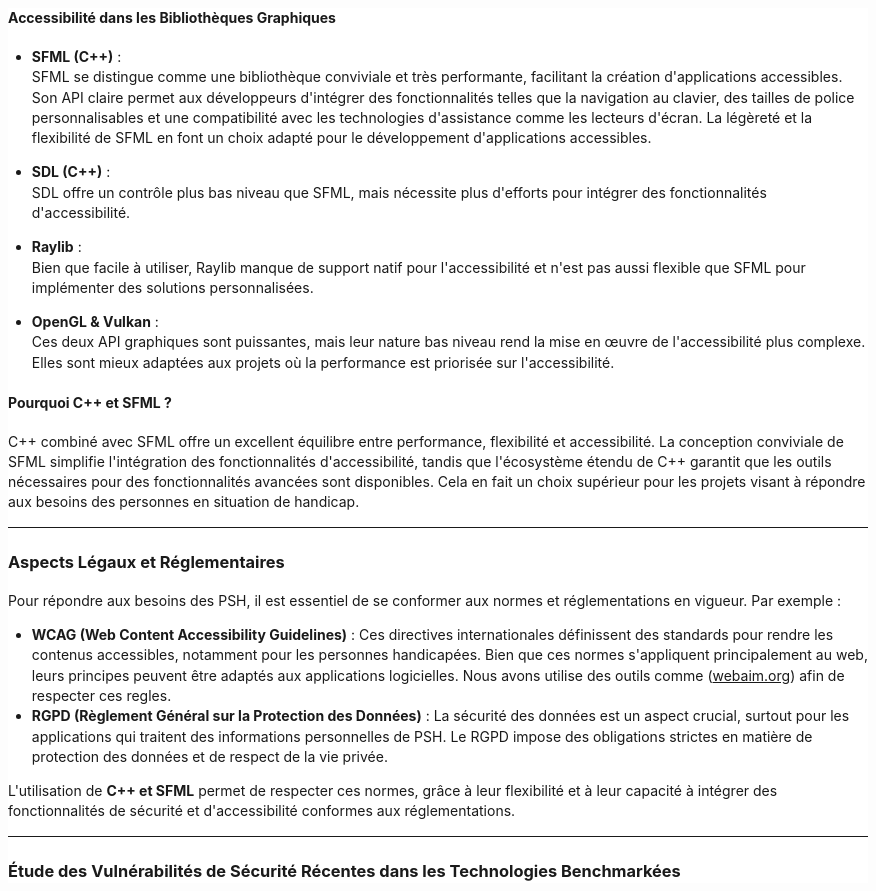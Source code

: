 #### **Accessibilité dans les Bibliothèques Graphiques**

- **SFML (C++)** :  
  SFML se distingue comme une bibliothèque conviviale et très performante, facilitant la création d'applications accessibles. Son API claire permet aux développeurs d'intégrer des fonctionnalités telles que la navigation au clavier, des tailles de police personnalisables et une compatibilité avec les technologies d'assistance comme les lecteurs d'écran. La légèreté et la flexibilité de SFML en font un choix adapté pour le développement d'applications accessibles.

- **SDL (C++)** :  
  SDL offre un contrôle plus bas niveau que SFML, mais nécessite plus d'efforts pour intégrer des fonctionnalités d'accessibilité.

- **Raylib** :  
  Bien que facile à utiliser, Raylib manque de support natif pour l'accessibilité et n'est pas aussi flexible que SFML pour implémenter des solutions personnalisées.

- **OpenGL & Vulkan** :  
  Ces deux API graphiques sont puissantes, mais leur nature bas niveau rend la mise en œuvre de l'accessibilité plus complexe. Elles sont mieux adaptées aux projets où la performance est priorisée sur l'accessibilité.

#### **Pourquoi C++ et SFML ?**

C++ combiné avec SFML offre un excellent équilibre entre performance, flexibilité et accessibilité. La conception conviviale de SFML simplifie l'intégration des fonctionnalités d'accessibilité, tandis que l'écosystème étendu de C++ garantit que les outils nécessaires pour des fonctionnalités avancées sont disponibles. Cela en fait un choix supérieur pour les projets visant à répondre aux besoins des personnes en situation de handicap.

---

### **Aspects Légaux et Réglementaires**

Pour répondre aux besoins des PSH, il est essentiel de se conformer aux normes et réglementations en vigueur. Par exemple :

- **WCAG (Web Content Accessibility Guidelines)** : Ces directives internationales définissent des standards pour rendre les contenus accessibles, notamment pour les personnes handicapées. Bien que ces normes s'appliquent principalement au web, leurs principes peuvent être adaptés aux applications logicielles. Nous avons utilise des outils comme ([webaim.org](https://webaim.org/resources/contrastchecker/)) afin de respecter ces regles.
- **RGPD (Règlement Général sur la Protection des Données)** : La sécurité des données est un aspect crucial, surtout pour les applications qui traitent des informations personnelles de PSH. Le RGPD impose des obligations strictes en matière de protection des données et de respect de la vie privée.

L'utilisation de **C++ et SFML** permet de respecter ces normes, grâce à leur flexibilité et à leur capacité à intégrer des fonctionnalités de sécurité et d'accessibilité conformes aux réglementations.

---

### **Étude des Vulnérabilités de Sécurité Récentes dans les Technologies Benchmarkées**
